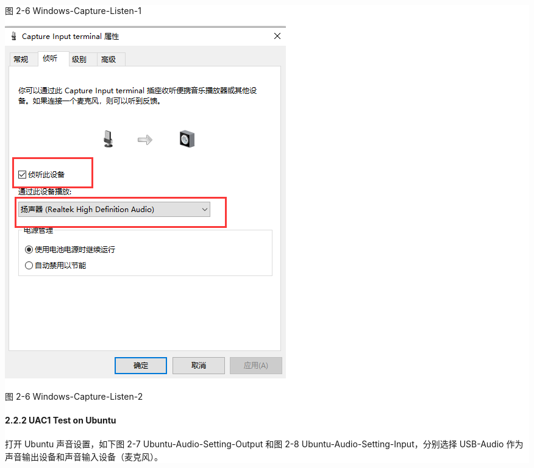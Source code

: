 图 2-6 Windows-Capture-Listen-1

![Windows-Capture-Listen-2](Rockchip-Developer-Guide-Linux4.4-USB-Gadget-UAC\Windows-Capture-Listen-2.png)

图 2-6 Windows-Capture-Listen-2

#### 2.2.2 UAC1 Test on Ubuntu

打开 Ubuntu 声音设置，如下图 2-7 Ubuntu-Audio-Setting-Output 和图 2-8 Ubuntu-Audio-Setting-Input，分别选择 USB-Audio 作为声音输出设备和声音输入设备（麦克风）。

